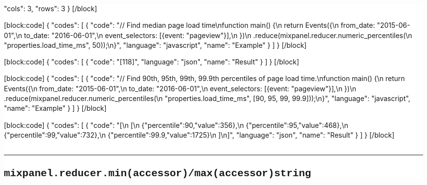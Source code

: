   "cols": 3,
  "rows": 3
}
[/block]

[block:code]
{
  "codes": [
    {
      "code": "// Find median page load time\nfunction main() {\n  return Events({\n    from_date: \"2015-06-01\",\n    to_date: \"2016-06-01\",\n    event_selectors: [{event: \"pageview\"}],\n  })\n  .reduce(mixpanel.reducer.numeric_percentiles(\n       \"properties.load_time_ms\", 50));\n}",
      "language": "javascript",
      "name": "Example"
    }
  ]
}
[/block]

[block:code]
{
  "codes": [
    {
      "code": "[118]",
      "language": "json",
      "name": "Result"
    }
  ]
}
[/block]

[block:code]
{
  "codes": [
    {
      "code": "// Find 90th, 95th, 99th, 99.9th percentiles of page load time.\nfunction main() {\n  return Events({\n    from_date: \"2015-06-01\",\n    to_date: \"2016-06-01\",\n    event_selectors: [{event: \"pageview\"}],\n  })\n  .reduce(mixpanel.reducer.numeric_percentiles(\n       \"properties.load_time_ms\", [90, 95, 99, 99.9]));\n}",
      "language": "javascript",
      "name": "Example"
    }
  ]
}
[/block]

[block:code]
{
  "codes": [
    {
      "code": "[\n [\n     {\"percentile\":90,\"value\":356},\n     {\"percentile\":95,\"value\":468},\n     {\"percentile\":99,\"value\":732},\n     {\"percentile\":99.9,\"value\":1725}\n ]\n]",
      "language": "json",
      "name": "Result"
    }
  ]
}
[/block]
## <hr><span style="font-family: courier">mixpanel.reducer.min(accessor)/max(accessor)<span style="font-family: courier">string</span>

